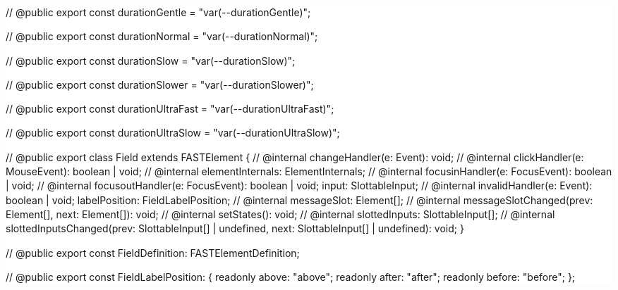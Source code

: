 // @public
export const durationGentle = "var(--durationGentle)";

// @public
export const durationNormal = "var(--durationNormal)";

// @public
export const durationSlow = "var(--durationSlow)";

// @public
export const durationSlower = "var(--durationSlower)";

// @public
export const durationUltraFast = "var(--durationUltraFast)";

// @public
export const durationUltraSlow = "var(--durationUltraSlow)";

// @public
export class Field extends FASTElement {
    // @internal
    changeHandler(e: Event): void;
    // @internal
    clickHandler(e: MouseEvent): boolean | void;
    // @internal
    elementInternals: ElementInternals;
    // @internal
    focusinHandler(e: FocusEvent): boolean | void;
    // @internal
    focusoutHandler(e: FocusEvent): boolean | void;
    input: SlottableInput;
    // @internal
    invalidHandler(e: Event): boolean | void;
    labelPosition: FieldLabelPosition;
    // @internal
    messageSlot: Element[];
    // @internal
    messageSlotChanged(prev: Element[], next: Element[]): void;
    // @internal
    setStates(): void;
    // @internal
    slottedInputs: SlottableInput[];
    // @internal
    slottedInputsChanged(prev: SlottableInput[] | undefined, next: SlottableInput[] | undefined): void;
}

// @public
export const FieldDefinition: FASTElementDefinition<typeof Field>;

// @public
export const FieldLabelPosition: {
    readonly above: "above";
    readonly after: "after";
    readonly before: "before";
};
